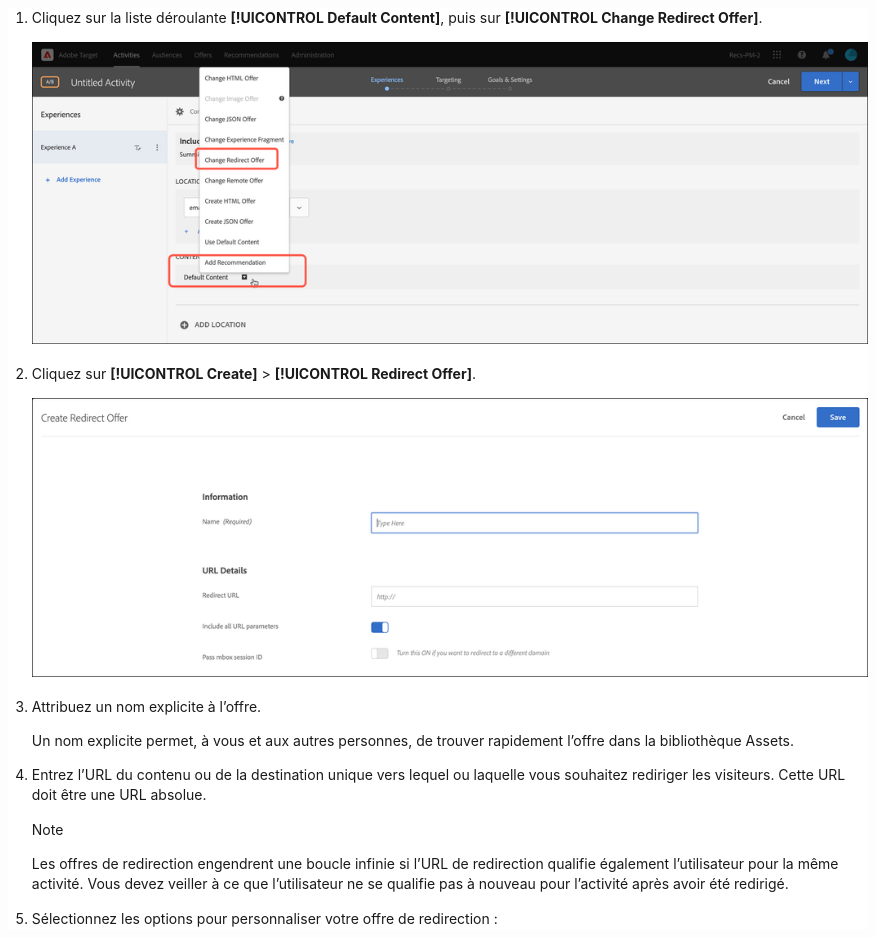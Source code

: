 1. Cliquez sur la liste déroulante **[!UICONTROL Default Content]**, puis sur **[!UICONTROL Change Redirect Offer]**.

   ![Option Modifier l’offre de redirection](/help/main/c-experiences/c-manage-content/assets/change-redirect-offer-option.png)

1. Cliquez sur **[!UICONTROL Create]** > **[!UICONTROL Redirect Offer]**.

   ![ Boîte de dialogue Créer une offre de redirection ](/help/main/c-experiences/c-manage-content/assets/create-redirect-offer.png)

1. Attribuez un nom explicite à l’offre.

   Un nom explicite permet, à vous et aux autres personnes, de trouver rapidement l’offre dans la bibliothèque Assets.

1. Entrez l’URL du contenu ou de la destination unique vers lequel ou laquelle vous souhaitez rediriger les visiteurs. Cette URL doit être une URL absolue.

   >[!NOTE]
   >
   >Les offres de redirection engendrent une boucle infinie si l’URL de redirection qualifie également l’utilisateur pour la même activité. Vous devez veiller à ce que l’utilisateur ne se qualifie pas à nouveau pour l’activité après avoir été redirigé.

1. Sélectionnez les options pour personnaliser votre offre de redirection :
